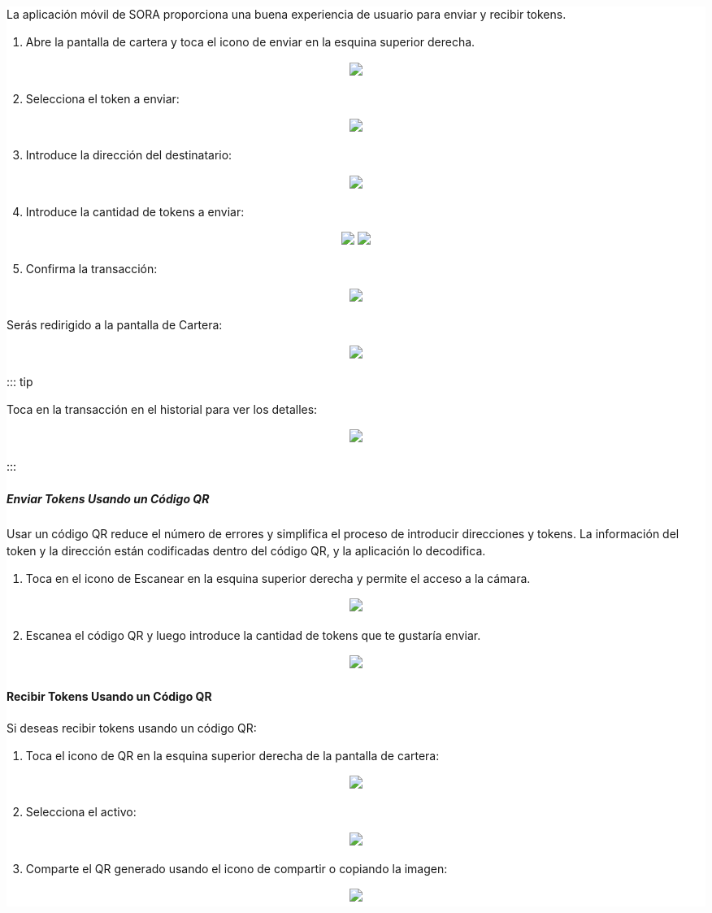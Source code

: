 La aplicación móvil de SORA proporciona una buena experiencia de usuario para enviar y recibir tokens.

1. Abre la pantalla de cartera y toca el icono de enviar en la esquina superior derecha.

<center><img src=".gitbook/assets/transfer-mobile-open-wallet.jpg" width="400"></center>

2. Selecciona el token a enviar:

<center><img src=".gitbook/assets/transfer-mobile-select-token.jpg" width="400"></center>

3. Introduce la dirección del destinatario:

<center><img src=".gitbook/assets/transfer-mobile-enter-recipient.jpg" width="400"></center>

4. Introduce la cantidad de tokens a enviar:

<center><img src=".gitbook/assets/transfer-mobile-enter-amount-zero.jpg" width="400"> <img src=".gitbook/assets/transfer-mobile-enter-amount-entered.jpg" width="400"></center>

5. Confirma la transacción:

<center><img src=".gitbook/assets/transfer-mobile-confirm.jpg" width="400"></center>

Serás redirigido a la pantalla de Cartera:

<center><img src=".gitbook/assets/transfer-mobile-redirect-to-wallet.jpg" width="400"></center>

::: tip

Toca en la transacción en el historial para ver los detalles:

<center><img src=".gitbook/assets/transfer-mobile-view-history.jpg" width="400"></center>

:::

##### Enviar Tokens Usando un Código QR

Usar un código QR reduce el número de errores y simplifica el proceso de introducir direcciones y tokens. La información del token y la dirección están codificadas dentro del código QR, y la aplicación lo decodifica.

1. Toca en el icono de Escanear en la esquina superior derecha y permite el acceso a la cámara.

<center><img src=".gitbook/assets/transfer-mobile-qr-open.jpg" width="400"></center>

2. Escanea el código QR y luego introduce la cantidad de tokens que te gustaría enviar.


<center><img src=".gitbook/assets/transfer-mobile-qr-enter-amount.jpg" width="400"></center>

#### Recibir Tokens Usando un Código QR

Si deseas recibir tokens usando un código QR:

1. Toca el icono de QR en la esquina superior derecha de la pantalla de cartera:

<center><img src=".gitbook/assets/transfer-mobile-qr-receive.jpg" width="400"></center>

2. Selecciona el activo:

<center><img src=".gitbook/assets/transfer-mobile-qr-receive-select-asset.jpg" width="400"></center>

3. Comparte el QR generado usando el icono de compartir o copiando la imagen:

<center><img src=".gitbook/assets/transfer-mobile-qr-share-qr.jpg" width="400"></center>
